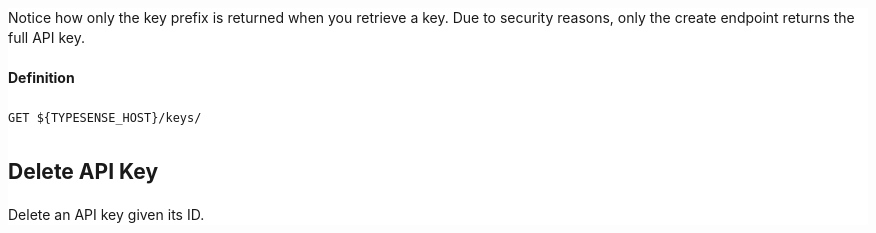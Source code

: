   </template>
</Tabs>

Notice how only the key prefix is returned when you retrieve a key. Due to security reasons, only the create endpoint returns the full API key.

#### Definition
`GET ${TYPESENSE_HOST}/keys/`

## Delete API Key
Delete an API key given its ID.

<Tabs :tabs="['JavaScript','PHP','Python','Ruby','Dart','Java','Swift','Shell']">
  <template v-slot:JavaScript>

```js
key = client.keys(1).delete()
```

  </template>

  <template v-slot:PHP>

```php
$client->keys[1]->delete();
```

  </template>
  <template v-slot:Python>

```py
key = client.keys[1].delete()
```

  </template>
  <template v-slot:Ruby>

```rb
key = client.keys[1].delete()
```

  </template>
  <template v-slot:Dart>

```dart
final key = await client.key(1).delete();
```

  </template>
  <template v-slot:Java>

```java
ApiKey apiKey = client.keys(1).delete();
```

  </template>
  <template v-slot:Swift>

```swift
let (apiKey, response) = try await myClient.keys().delete(id: 1)
```
